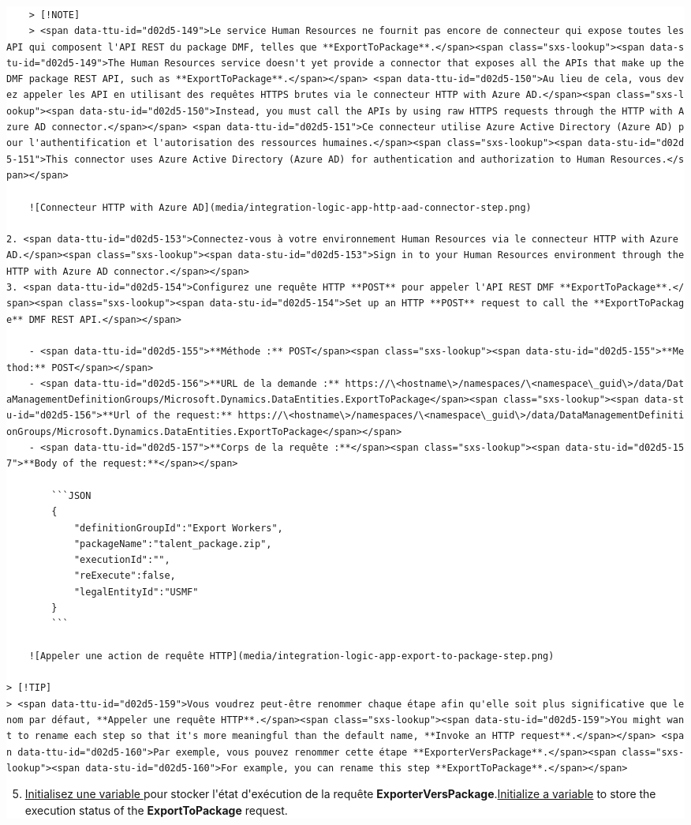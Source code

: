         > [!NOTE]
        > <span data-ttu-id="d02d5-149">Le service Human Resources ne fournit pas encore de connecteur qui expose toutes les API qui composent l'API REST du package DMF, telles que **ExportToPackage**.</span><span class="sxs-lookup"><span data-stu-id="d02d5-149">The Human Resources service doesn't yet provide a connector that exposes all the APIs that make up the DMF package REST API, such as **ExportToPackage**.</span></span> <span data-ttu-id="d02d5-150">Au lieu de cela, vous devez appeler les API en utilisant des requêtes HTTPS brutes via le connecteur HTTP with Azure AD.</span><span class="sxs-lookup"><span data-stu-id="d02d5-150">Instead, you must call the APIs by using raw HTTPS requests through the HTTP with Azure AD connector.</span></span> <span data-ttu-id="d02d5-151">Ce connecteur utilise Azure Active Directory (Azure AD) pour l'authentification et l'autorisation des ressources humaines.</span><span class="sxs-lookup"><span data-stu-id="d02d5-151">This connector uses Azure Active Directory (Azure AD) for authentication and authorization to Human Resources.</span></span>

        ![Connecteur HTTP with Azure AD](media/integration-logic-app-http-aad-connector-step.png)

    2. <span data-ttu-id="d02d5-153">Connectez-vous à votre environnement Human Resources via le connecteur HTTP with Azure AD.</span><span class="sxs-lookup"><span data-stu-id="d02d5-153">Sign in to your Human Resources environment through the HTTP with Azure AD connector.</span></span>
    3. <span data-ttu-id="d02d5-154">Configurez une requête HTTP **POST** pour appeler l'API REST DMF **ExportToPackage**.</span><span class="sxs-lookup"><span data-stu-id="d02d5-154">Set up an HTTP **POST** request to call the **ExportToPackage** DMF REST API.</span></span>

        - <span data-ttu-id="d02d5-155">**Méthode :** POST</span><span class="sxs-lookup"><span data-stu-id="d02d5-155">**Method:** POST</span></span>
        - <span data-ttu-id="d02d5-156">**URL de la demande :** https://\<hostname\>/namespaces/\<namespace\_guid\>/data/DataManagementDefinitionGroups/Microsoft.Dynamics.DataEntities.ExportToPackage</span><span class="sxs-lookup"><span data-stu-id="d02d5-156">**Url of the request:** https://\<hostname\>/namespaces/\<namespace\_guid\>/data/DataManagementDefinitionGroups/Microsoft.Dynamics.DataEntities.ExportToPackage</span></span>
        - <span data-ttu-id="d02d5-157">**Corps de la requête :**</span><span class="sxs-lookup"><span data-stu-id="d02d5-157">**Body of the request:**</span></span>

            ```JSON
            {
                "definitionGroupId":"Export Workers",
                "packageName":"talent_package.zip",
                "executionId":"",
                "reExecute":false,
                "legalEntityId":"USMF"
            }
            ```

        ![Appeler une action de requête HTTP](media/integration-logic-app-export-to-package-step.png)

    > [!TIP]
    > <span data-ttu-id="d02d5-159">Vous voudrez peut-être renommer chaque étape afin qu'elle soit plus significative que le nom par défaut, **Appeler une requête HTTP**.</span><span class="sxs-lookup"><span data-stu-id="d02d5-159">You might want to rename each step so that it's more meaningful than the default name, **Invoke an HTTP request**.</span></span> <span data-ttu-id="d02d5-160">Par exemple, vous pouvez renommer cette étape **ExporterVersPackage**.</span><span class="sxs-lookup"><span data-stu-id="d02d5-160">For example, you can rename this step **ExportToPackage**.</span></span>

5. <span data-ttu-id="d02d5-161">[Initialisez une variable ](https://docs.microsoft.com/azure/logic-apps/logic-apps-create-variables-store-values#initialize-variable)pour stocker l'état d'exécution de la requête **ExporterVersPackage**.</span><span class="sxs-lookup"><span data-stu-id="d02d5-161">[Initialize a variable](https://docs.microsoft.com/azure/logic-apps/logic-apps-create-variables-store-values#initialize-variable) to store the execution status of the **ExportToPackage** request.</span></span>
